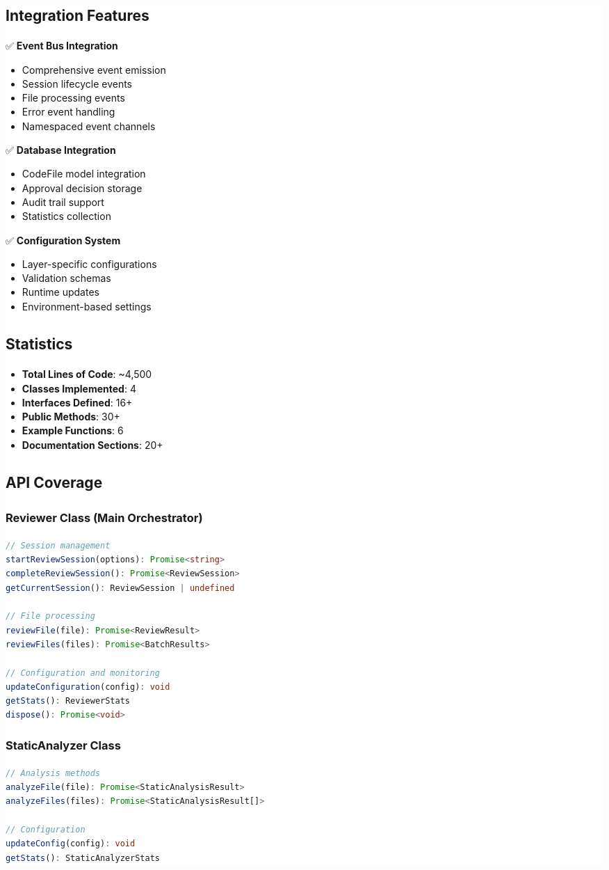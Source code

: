 ## Integration Features

✅ **Event Bus Integration**
- Comprehensive event emission
- Session lifecycle events
- File processing events
- Error event handling
- Namespaced event channels

✅ **Database Integration**
- CodeFile model integration
- Approval decision storage
- Audit trail support
- Statistics collection

✅ **Configuration System**
- Layer-specific configurations
- Validation schemas
- Runtime updates
- Environment-based settings

## Statistics

- **Total Lines of Code**: ~4,500
- **Classes Implemented**: 4
- **Interfaces Defined**: 16+
- **Public Methods**: 30+
- **Example Functions**: 6
- **Documentation Sections**: 20+

## API Coverage

### Reviewer Class (Main Orchestrator)
```typescript
// Session management
startReviewSession(options): Promise<string>
completeReviewSession(): Promise<ReviewSession>
getCurrentSession(): ReviewSession | undefined

// File processing
reviewFile(file): Promise<ReviewResult>
reviewFiles(files): Promise<BatchResults>

// Configuration and monitoring
updateConfiguration(config): void
getStats(): ReviewerStats
dispose(): Promise<void>
```

### StaticAnalyzer Class
```typescript
// Analysis methods
analyzeFile(file): Promise<StaticAnalysisResult>
analyzeFiles(files): Promise<StaticAnalysisResult[]>

// Configuration
updateConfig(config): void
getStats(): StaticAnalyzerStats
```
